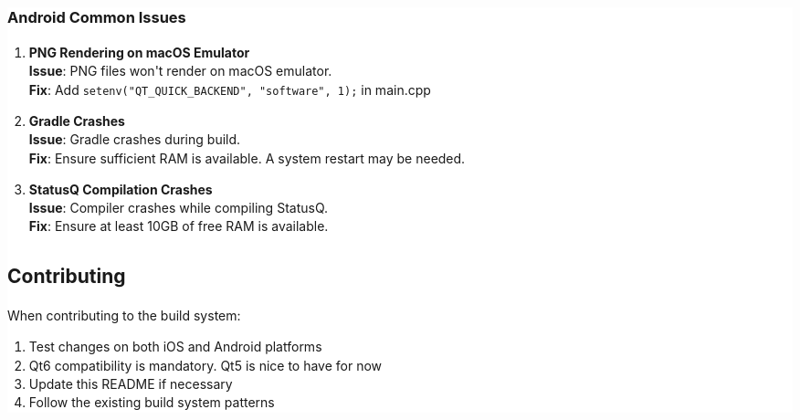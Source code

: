 ### Android Common Issues

1. **PNG Rendering on macOS Emulator**  
   **Issue**: PNG files won't render on macOS emulator.  
   **Fix**: Add `setenv("QT_QUICK_BACKEND", "software", 1);` in main.cpp

2. **Gradle Crashes**  
   **Issue**: Gradle crashes during build.  
   **Fix**: Ensure sufficient RAM is available. A system restart may be needed.

3. **StatusQ Compilation Crashes**  
   **Issue**: Compiler crashes while compiling StatusQ.  
   **Fix**: Ensure at least 10GB of free RAM is available.

## Contributing

When contributing to the build system:
1. Test changes on both iOS and Android platforms
2. Qt6 compatibility is mandatory. Qt5 is nice to have for now
3. Update this README if necessary
4. Follow the existing build system patterns


